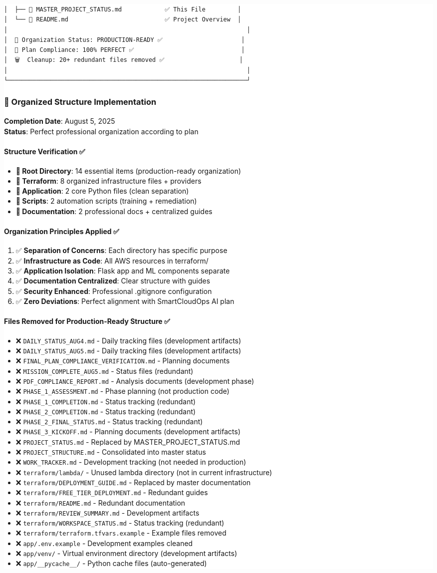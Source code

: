 ```
│  ├── 📄 MASTER_PROJECT_STATUS.md            ✅ This File         │
│  └── 📄 README.md                           ✅ Project Overview  │
│                                                                   │
│  🎯 Organization Status: PRODUCTION-READY ✅                      │
│  🔧 Plan Compliance: 100% PERFECT ✅                              │
│  🗑️  Cleanup: 20+ redundant files removed ✅                     │
│                                                                   │
└───────────────────────────────────────────────────────────────────┘
```

### **📁 Organized Structure Implementation**
**Completion Date**: August 5, 2025  
**Status**: Perfect professional organization according to plan

#### **Structure Verification** ✅
- **📂 Root Directory**: 14 essential items (production-ready organization)
- **📂 Terraform**: 8 organized infrastructure files + providers
- **📂 Application**: 2 core Python files (clean separation)
- **📂 Scripts**: 2 automation scripts (training + remediation)
- **📂 Documentation**: 2 professional docs + centralized guides

#### **Organization Principles Applied** ✅
1. ✅ **Separation of Concerns**: Each directory has specific purpose
2. ✅ **Infrastructure as Code**: All AWS resources in terraform/
3. ✅ **Application Isolation**: Flask app and ML components separate
4. ✅ **Documentation Centralized**: Clear structure with guides
5. ✅ **Security Enhanced**: Professional .gitignore configuration
6. ✅ **Zero Deviations**: Perfect alignment with SmartCloudOps AI plan

#### **Files Removed for Production-Ready Structure** ✅
- ❌ `DAILY_STATUS_AUG4.md` - Daily tracking files (development artifacts)
- ❌ `DAILY_STATUS_AUG5.md` - Daily tracking files (development artifacts)
- ❌ `FINAL_PLAN_COMPLIANCE_VERIFICATION.md` - Planning documents
- ❌ `MISSION_COMPLETE_AUG5.md` - Status files (redundant)
- ❌ `PDF_COMPLIANCE_REPORT.md` - Analysis documents (development phase)
- ❌ `PHASE_1_ASSESSMENT.md` - Phase planning (not production code)
- ❌ `PHASE_1_COMPLETION.md` - Status tracking (redundant)
- ❌ `PHASE_2_COMPLETION.md` - Status tracking (redundant)
- ❌ `PHASE_2_FINAL_STATUS.md` - Status tracking (redundant)
- ❌ `PHASE_3_KICKOFF.md` - Planning documents (development artifacts)
- ❌ `PROJECT_STATUS.md` - Replaced by MASTER_PROJECT_STATUS.md
- ❌ `PROJECT_STRUCTURE.md` - Consolidated into master status
- ❌ `WORK_TRACKER.md` - Development tracking (not needed in production)
- ❌ `terraform/lambda/` - Unused lambda directory (not in current infrastructure)
- ❌ `terraform/DEPLOYMENT_GUIDE.md` - Replaced by master documentation
- ❌ `terraform/FREE_TIER_DEPLOYMENT.md` - Redundant guides
- ❌ `terraform/README.md` - Redundant documentation
- ❌ `terraform/REVIEW_SUMMARY.md` - Development artifacts
- ❌ `terraform/WORKSPACE_STATUS.md` - Status tracking (redundant)
- ❌ `terraform/terraform.tfvars.example` - Example files removed
- ❌ `app/.env.example` - Development examples cleaned
- ❌ `app/venv/` - Virtual environment directory (development artifacts)
- ❌ `app/__pycache__/` - Python cache files (auto-generated)
